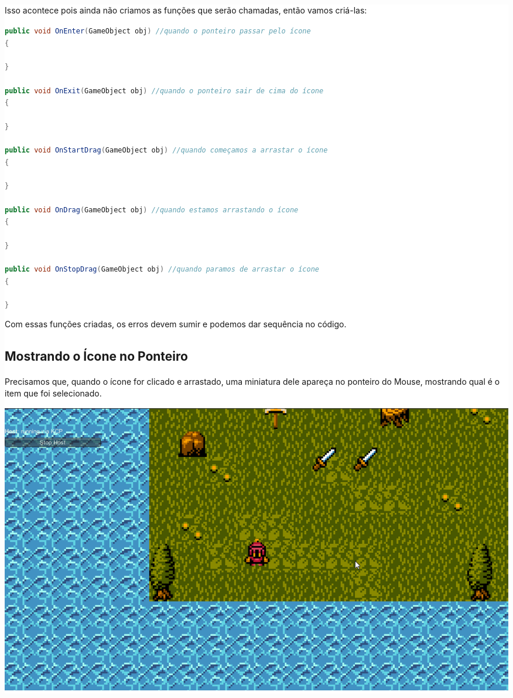 Isso acontece pois ainda não criamos as funções que serão chamadas, então vamos criá-las:

```cs
public void OnEnter(GameObject obj) //quando o ponteiro passar pelo ícone
{

}

public void OnExit(GameObject obj) //quando o ponteiro sair de cima do ícone
{

}

public void OnStartDrag(GameObject obj) //quando começamos a arrastar o ícone
{

}

public void OnDrag(GameObject obj) //quando estamos arrastando o ícone
{

}

public void OnStopDrag(GameObject obj) //quando paramos de arrastar o ícone
{

}
```

Com essas funções criadas, os erros devem sumir e podemos dar sequência no código.

## Mostrando o Ícone no Ponteiro
Precisamos que, quando o ícone for clicado e arrastado, uma miniatura dele apareça no ponteiro do Mouse, mostrando qual é o item que foi selecionado.

![006](Screenshots/006.gif)
